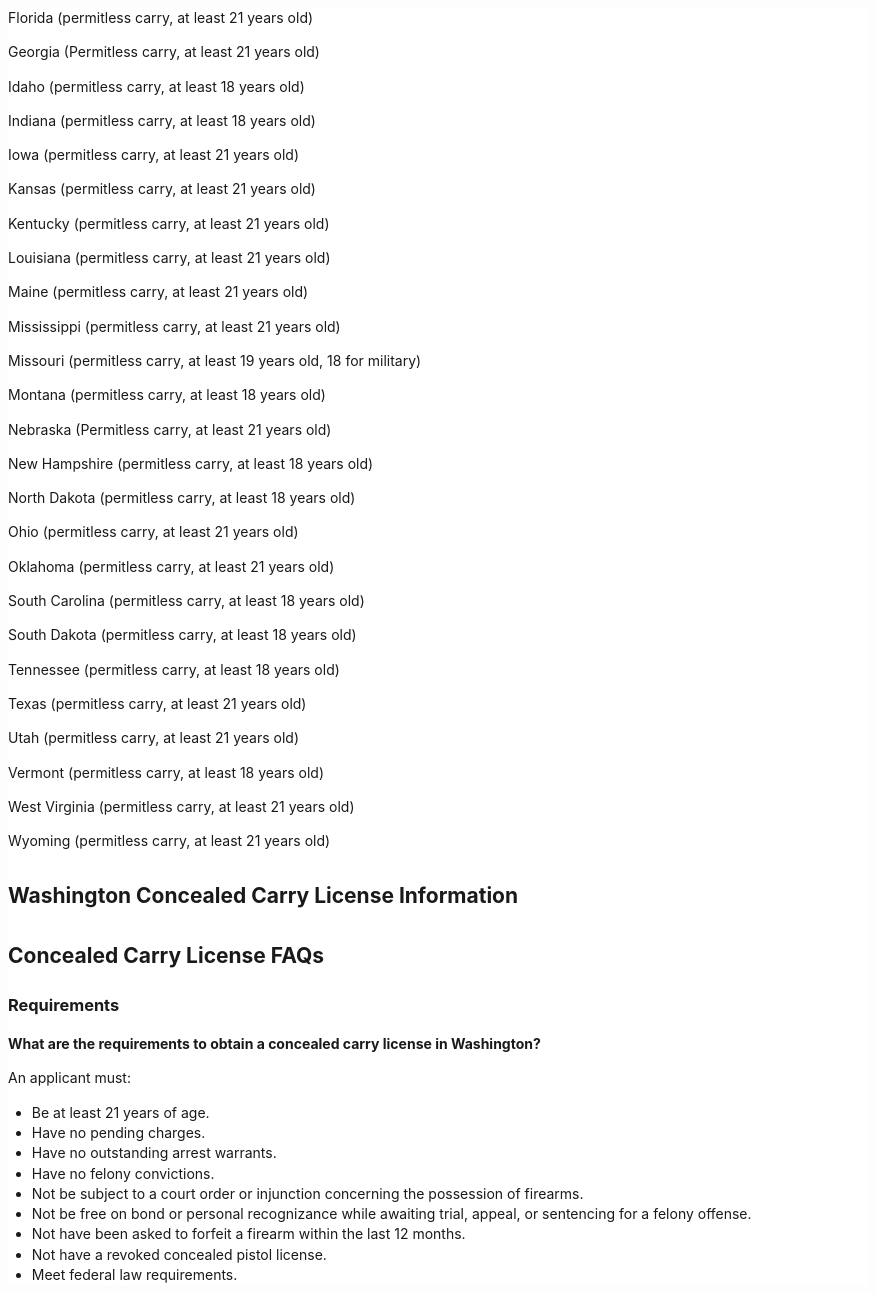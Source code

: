Florida (permitless carry, at least 21 years old)

Georgia (Permitless carry, at least 21 years old)

Idaho (permitless carry, at least 18 years old)

Indiana (permitless carry, at least 18 years old)

Iowa (permitless carry, at least 21 years old)

Kansas (permitless carry, at least 21 years old)

Kentucky (permitless carry, at least 21 years old)

Louisiana (permitless carry, at least 21 years old)

Maine (permitless carry, at least 21 years old)

Mississippi (permitless carry, at least 21 years old)

Missouri (permitless carry, at least 19 years old, 18 for military)

Montana (permitless carry, at least 18 years old)

Nebraska (Permitless carry, at least 21 years old)

New Hampshire (permitless carry, at least 18 years old)

North Dakota (permitless carry, at least 18 years old)

Ohio (permitless carry, at least 21 years old)

Oklahoma (permitless carry, at least 21 years old)

South Carolina (permitless carry, at least 18 years old)

South Dakota (permitless carry, at least 18 years old)

Tennessee (permitless carry, at least 18 years old)

Texas (permitless carry, at least 21 years old)

Utah (permitless carry, at least 21 years old)

Vermont (permitless carry, at least 18 years old)

West Virginia (permitless carry, at least 21 years old)

Wyoming (permitless carry, at least 21 years old)

## Washington Concealed Carry License Information

## Concealed Carry License FAQs

### Requirements

**What are the requirements to obtain a concealed carry license in Washington?**

An applicant must:

*   Be at least 21 years of age.
*   Have no pending charges.
*   Have no outstanding arrest warrants.
*   Have no felony convictions.
*   Not be subject to a court order or injunction concerning the possession of firearms.
*   Not be free on bond or personal recognizance while awaiting trial, appeal, or sentencing for a felony offense.
*   Not have been asked to forfeit a firearm within the last 12 months.
*   Not have a revoked concealed pistol license.
*   Meet federal law requirements.
